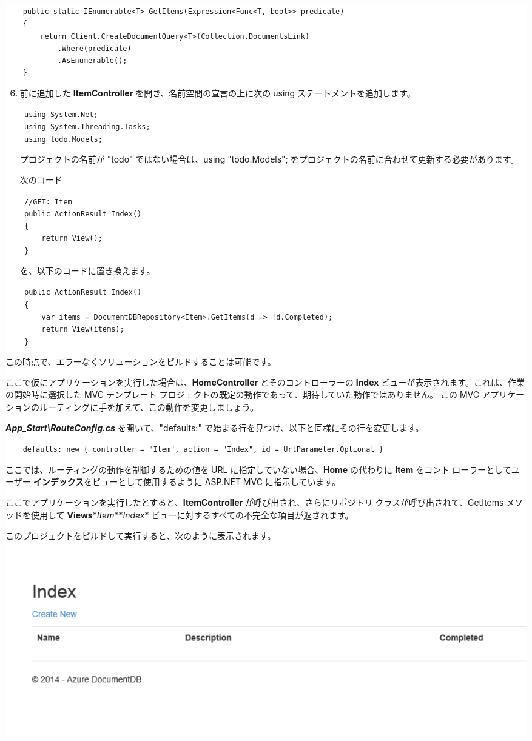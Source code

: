	    public static IEnumerable<T> GetItems(Expression<Func<T, bool>> predicate) 
	    {
			return Client.CreateDocumentQuery<T>(Collection.DocumentsLink) 
				.Where(predicate) 
				.AsEnumerable(); 
		} 

6. 前に追加した **ItemController** を開き、名前空間の宣言の上に次の using ステートメントを追加します。

		using System.Net;
		using System.Threading.Tasks;
		using todo.Models;

	プロジェクトの名前が "todo" ではない場合は、using "todo.Models"; をプロジェクトの名前に合わせて更新する必要があります。

	次のコード

		//GET: Item
		public ActionResult Index()
		{
			return View();
		}

	を、以下のコードに置き換えます。

    	public ActionResult Index()
    	{
			var items = DocumentDBRepository<Item>.GetItems(d => !d.Completed);
			return View(items);
    	}
	
この時点で、エラーなくソリューションをビルドすることは可能です。

ここで仮にアプリケーションを実行した場合は、**HomeController** とそのコントローラーの **Index** ビューが表示されます。これは、作業の開始時に選択した MVC テンプレート プロジェクトの既定の動作であって、期待していた動作ではありません。 この MVC アプリケーションのルーティングに手を加えて、この動作を変更しましょう。

***App_Start\RouteConfig.cs*** を開いて、"defaults:" で始まる行を見つけ、以下と同様にその行を変更します。

    	defaults: new { controller = "Item", action = "Index", id = UrlParameter.Optional }

ここでは、ルーティングの動作を制御するための値を URL に指定していない場合、**Home** の代わりに **Item** をコント ローラーとしてユーザー **インデックス**をビューとして使用するように ASP.NET MVC に指示しています。

ここでアプリケーションを実行したとすると、**ItemController** が呼び出され、さらにリポジトリ クラスが呼び出されて、GetItems メソッドを使用して **Views**\**Item**\**Index** ビューに対するすべての不完全な項目が返されます。

このプロジェクトをビルドして実行すると、次のように表示されます。

![このチュートリアルで作成された、todo リスト Web アプリケーションのスクリーン ショット](./media/documentdb-dotnet-application/image23.png)
